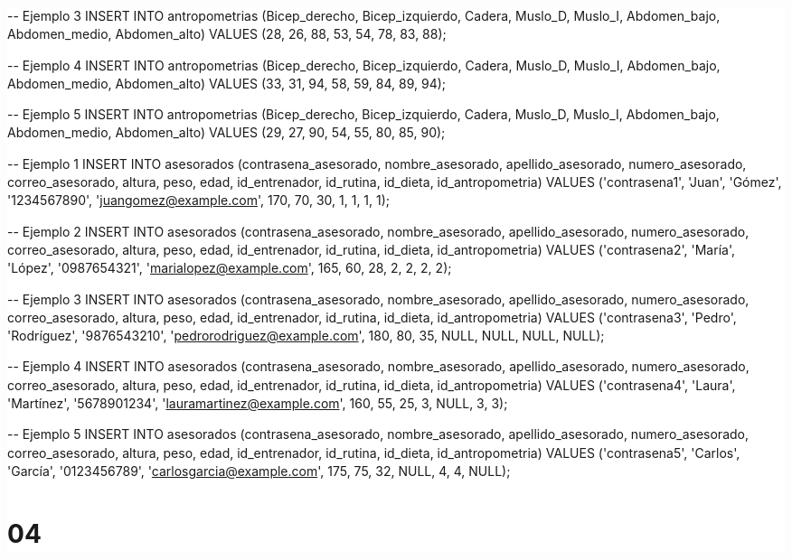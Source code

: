 -- Ejemplo 3 
INSERT INTO antropometrias (Bicep_derecho, Bicep_izquierdo, Cadera, Muslo_D, Muslo_I, Abdomen_bajo, Abdomen_medio, Abdomen_alto) VALUES (28, 26, 88, 53, 54, 78, 83, 88);


-- Ejemplo 4 
INSERT INTO antropometrias (Bicep_derecho, Bicep_izquierdo, Cadera, Muslo_D, Muslo_I, Abdomen_bajo, Abdomen_medio, Abdomen_alto) VALUES (33, 31, 94, 58, 59, 84, 89, 94);


-- Ejemplo 5 
INSERT INTO antropometrias (Bicep_derecho, Bicep_izquierdo, Cadera, Muslo_D, Muslo_I, Abdomen_bajo, Abdomen_medio, Abdomen_alto) VALUES (29, 27, 90, 54, 55, 80, 85, 90);


-- Ejemplo 1 
INSERT INTO asesorados (contrasena_asesorado, nombre_asesorado, apellido_asesorado, numero_asesorado, correo_asesorado, altura, peso, edad, id_entrenador, id_rutina, id_dieta, id_antropometria) VALUES ('contrasena1', 'Juan', 'Gómez', '1234567890', 'juangomez@example.com', 170, 70, 30, 1, 1, 1, 1);


-- Ejemplo 2 
INSERT INTO asesorados (contrasena_asesorado, nombre_asesorado, apellido_asesorado, numero_asesorado, correo_asesorado, altura, peso, edad, id_entrenador, id_rutina, id_dieta, id_antropometria) VALUES ('contrasena2', 'María', 'López', '0987654321', 'marialopez@example.com', 165, 60, 28, 2, 2, 2, 2);


-- Ejemplo 3 
INSERT INTO asesorados (contrasena_asesorado, nombre_asesorado, apellido_asesorado, numero_asesorado, correo_asesorado, altura, peso, edad, id_entrenador, id_rutina, id_dieta, id_antropometria) VALUES ('contrasena3', 'Pedro', 'Rodríguez', '9876543210', 'pedrorodriguez@example.com', 180, 80, 35, NULL, NULL, NULL, NULL);


-- Ejemplo 4 
INSERT INTO asesorados (contrasena_asesorado, nombre_asesorado, apellido_asesorado, numero_asesorado, correo_asesorado, altura, peso, edad, id_entrenador, id_rutina, id_dieta, id_antropometria) VALUES ('contrasena4', 'Laura', 'Martínez', '5678901234', 'lauramartinez@example.com', 160, 55, 25, 3, NULL, 3, 3);


-- Ejemplo 5 
INSERT INTO asesorados (contrasena_asesorado, nombre_asesorado, apellido_asesorado, numero_asesorado, correo_asesorado, altura, peso, edad, id_entrenador, id_rutina, id_dieta, id_antropometria) VALUES ('contrasena5', 'Carlos', 'García', '0123456789', 'carlosgarcia@example.com', 175, 75, 32, NULL, 4, 4, NULL);
# 04
